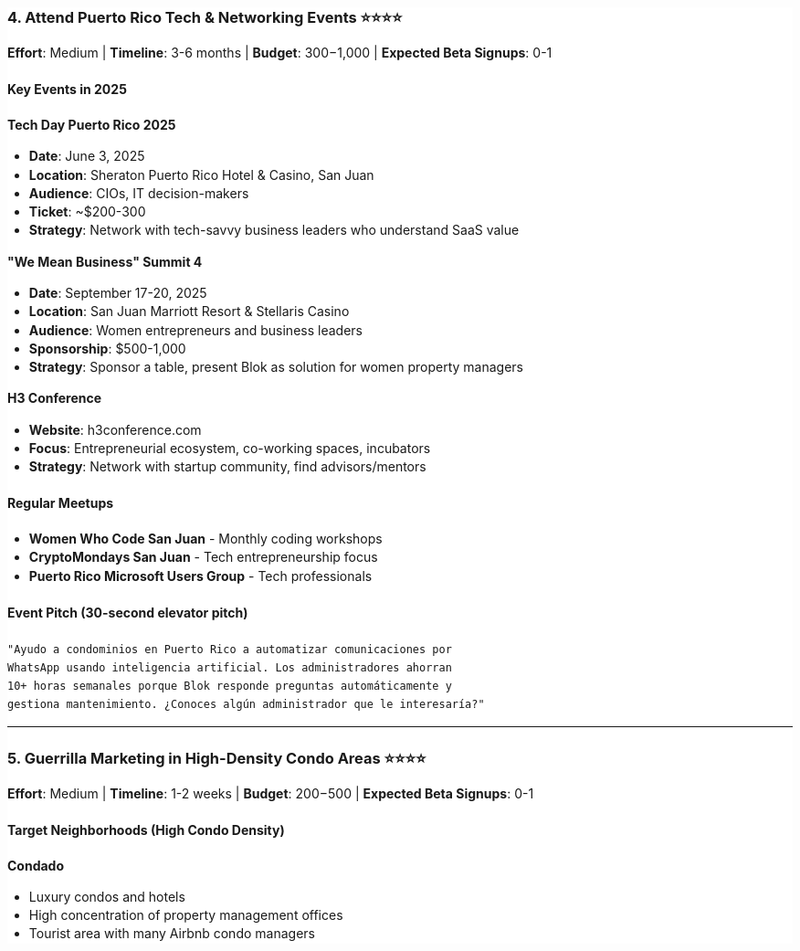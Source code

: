 
### 4. Attend Puerto Rico Tech & Networking Events ⭐⭐⭐⭐

**Effort**: Medium | **Timeline**: 3-6 months | **Budget**: $300-$1,000 | **Expected Beta Signups**: 0-1

#### Key Events in 2025

**Tech Day Puerto Rico 2025**
- **Date**: June 3, 2025
- **Location**: Sheraton Puerto Rico Hotel & Casino, San Juan
- **Audience**: CIOs, IT decision-makers
- **Ticket**: ~$200-300
- **Strategy**: Network with tech-savvy business leaders who understand SaaS value

**"We Mean Business" Summit 4**
- **Date**: September 17-20, 2025
- **Location**: San Juan Marriott Resort & Stellaris Casino
- **Audience**: Women entrepreneurs and business leaders
- **Sponsorship**: $500-1,000
- **Strategy**: Sponsor a table, present Blok as solution for women property managers

**H3 Conference**
- **Website**: h3conference.com
- **Focus**: Entrepreneurial ecosystem, co-working spaces, incubators
- **Strategy**: Network with startup community, find advisors/mentors

#### Regular Meetups

- **Women Who Code San Juan** - Monthly coding workshops
- **CryptoMondays San Juan** - Tech entrepreneurship focus
- **Puerto Rico Microsoft Users Group** - Tech professionals

#### Event Pitch (30-second elevator pitch)

```Spanish
"Ayudo a condominios en Puerto Rico a automatizar comunicaciones por
WhatsApp usando inteligencia artificial. Los administradores ahorran
10+ horas semanales porque Blok responde preguntas automáticamente y
gestiona mantenimiento. ¿Conoces algún administrador que le interesaría?"
```

---

### 5. Guerrilla Marketing in High-Density Condo Areas ⭐⭐⭐⭐

**Effort**: Medium | **Timeline**: 1-2 weeks | **Budget**: $200-$500 | **Expected Beta Signups**: 0-1

#### Target Neighborhoods (High Condo Density)

**Condado**
- Luxury condos and hotels
- High concentration of property management offices
- Tourist area with many Airbnb condo managers
